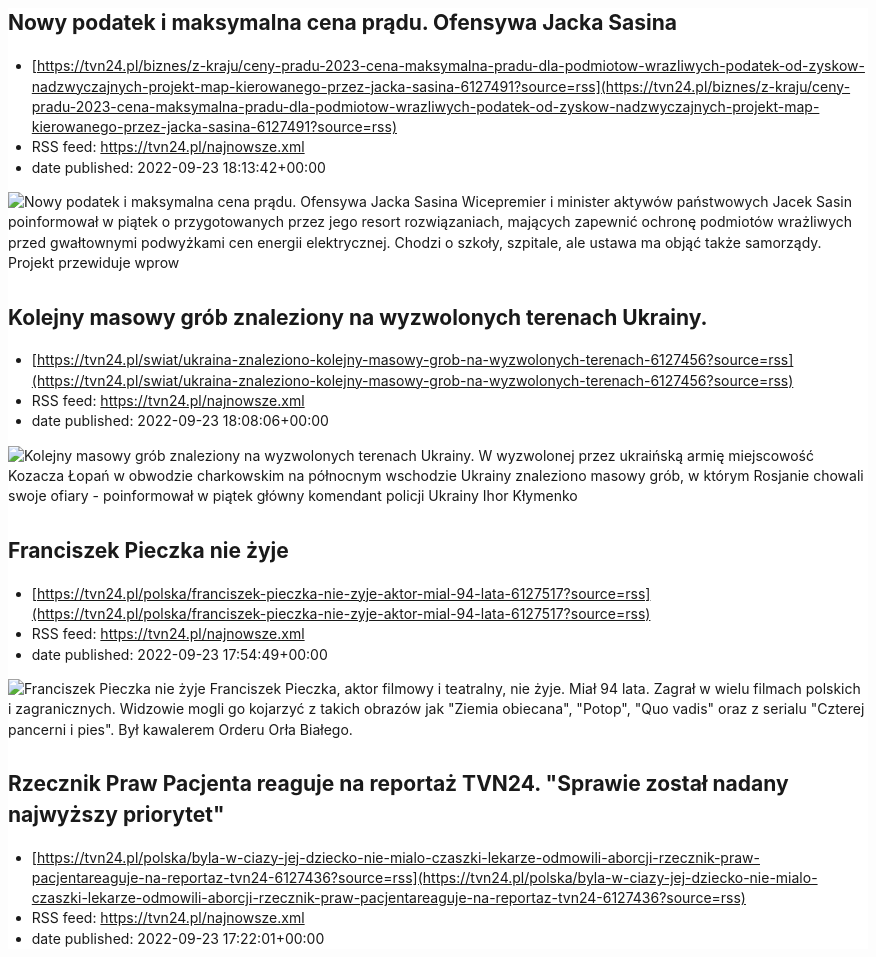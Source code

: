 ## Nowy podatek i maksymalna cena prądu. Ofensywa Jacka Sasina
 - [https://tvn24.pl/biznes/z-kraju/ceny-pradu-2023-cena-maksymalna-pradu-dla-podmiotow-wrazliwych-podatek-od-zyskow-nadzwyczajnych-projekt-map-kierowanego-przez-jacka-sasina-6127491?source=rss](https://tvn24.pl/biznes/z-kraju/ceny-pradu-2023-cena-maksymalna-pradu-dla-podmiotow-wrazliwych-podatek-od-zyskow-nadzwyczajnych-projekt-map-kierowanego-przez-jacka-sasina-6127491?source=rss)
 - RSS feed: https://tvn24.pl/najnowsze.xml
 - date published: 2022-09-23 18:13:42+00:00

<img alt="Nowy podatek i maksymalna cena prądu. Ofensywa Jacka Sasina" src="https://tvn24.pl/biznes/najnowsze/cdn-zdjecie-2arh2e-jacek-sasin-6127511/alternates/LANDSCAPE_1280" />
    Wicepremier i minister aktywów państwowych Jacek Sasin poinformował w piątek o przygotowanych przez jego resort rozwiązaniach, mających zapewnić ochronę podmiotów wrażliwych przed gwałtownymi podwyżkami cen energii elektrycznej. Chodzi o szkoły, szpitale, ale ustawa ma objąć także samorządy. Projekt przewiduje wprow

## Kolejny masowy grób znaleziony na wyzwolonych terenach Ukrainy.
 - [https://tvn24.pl/swiat/ukraina-znaleziono-kolejny-masowy-grob-na-wyzwolonych-terenach-6127456?source=rss](https://tvn24.pl/swiat/ukraina-znaleziono-kolejny-masowy-grob-na-wyzwolonych-terenach-6127456?source=rss)
 - RSS feed: https://tvn24.pl/najnowsze.xml
 - date published: 2022-09-23 18:08:06+00:00

<img alt="Kolejny masowy grób znaleziony na wyzwolonych terenach Ukrainy." src="https://tvn24.pl/najnowsze/cdn-zdjecie-64pscd-zwloki-wyciagniete-z-masowych-grobow-w-lesie-w-miescie-izium-w-obwodzie-charkowskim-6127254/alternates/LANDSCAPE_1280" />
    W wyzwolonej przez ukraińską armię miejscowość Kozacza Łopań w obwodzie charkowskim na północnym wschodzie Ukrainy znaleziono masowy grób, w którym Rosjanie chowali swoje ofiary - poinformował w piątek główny komendant policji Ukrainy Ihor Kłymenko

## Franciszek Pieczka nie żyje
 - [https://tvn24.pl/polska/franciszek-pieczka-nie-zyje-aktor-mial-94-lata-6127517?source=rss](https://tvn24.pl/polska/franciszek-pieczka-nie-zyje-aktor-mial-94-lata-6127517?source=rss)
 - RSS feed: https://tvn24.pl/najnowsze.xml
 - date published: 2022-09-23 17:54:49+00:00

<img alt="Franciszek Pieczka nie żyje" src="https://tvn24.pl/najnowsze/cdn-zdjecie-3c3ii0-franciszek-pieczka-nie-zyje-6127522/alternates/LANDSCAPE_1280" />
    Franciszek Pieczka, aktor filmowy i teatralny, nie żyje. Miał 94 lata. Zagrał w wielu filmach polskich i zagranicznych. Widzowie mogli go kojarzyć z takich obrazów jak "Ziemia obiecana", "Potop", "Quo vadis" oraz z serialu "Czterej pancerni i pies". Był kawalerem Orderu Orła Białego.

## Rzecznik Praw Pacjenta reaguje na reportaż TVN24. "Sprawie został nadany najwyższy priorytet"
 - [https://tvn24.pl/polska/byla-w-ciazy-jej-dziecko-nie-mialo-czaszki-lekarze-odmowili-aborcji-rzecznik-praw-pacjentareaguje-na-reportaz-tvn24-6127436?source=rss](https://tvn24.pl/polska/byla-w-ciazy-jej-dziecko-nie-mialo-czaszki-lekarze-odmowili-aborcji-rzecznik-praw-pacjentareaguje-na-reportaz-tvn24-6127436?source=rss)
 - RSS feed: https://tvn24.pl/najnowsze.xml
 - date published: 2022-09-23 17:22:01+00:00
